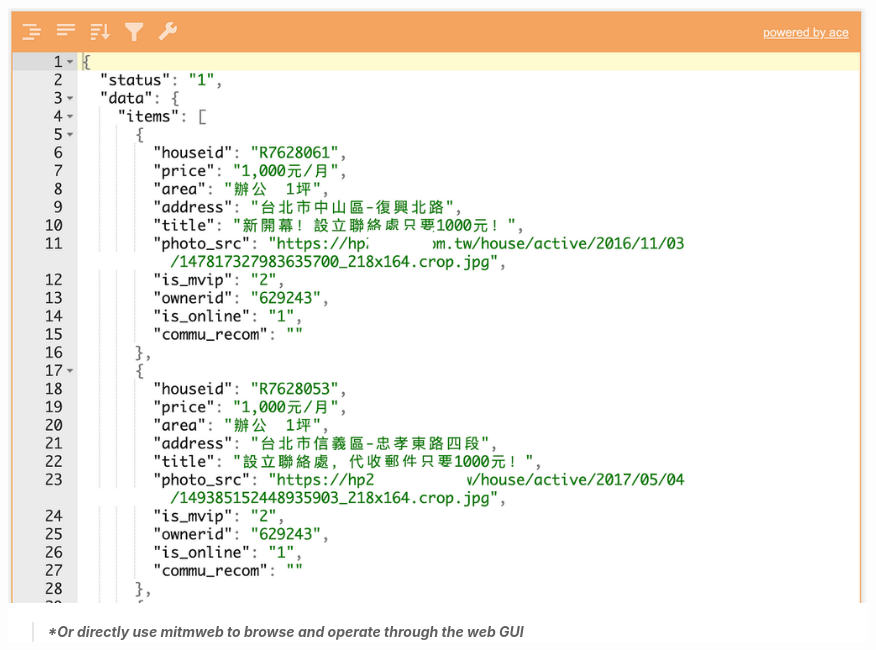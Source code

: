 ![](/assets/46410aaada00/1*7qOTLAIQHH6V782OnvFVFQ.png)



> **_\*Or directly use mitmweb to browse and operate through the web GUI_** 





